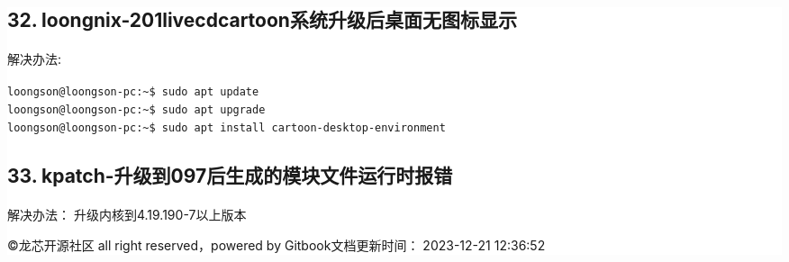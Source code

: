 ## 32. loongnix-201livecdcartoon系统升级后桌面无图标显示

解决办法:

```auto
loongson@loongson-pc:~$ sudo apt update
loongson@loongson-pc:~$ sudo apt upgrade
loongson@loongson-pc:~$ sudo apt install cartoon-desktop-environment
```

## 33. kpatch-升级到097后生成的模块文件运行时报错

解决办法： 升级内核到4.19.190-7以上版本

©龙芯开源社区 all right reserved，powered by Gitbook文档更新时间： 2023-12-21 12:36:52
